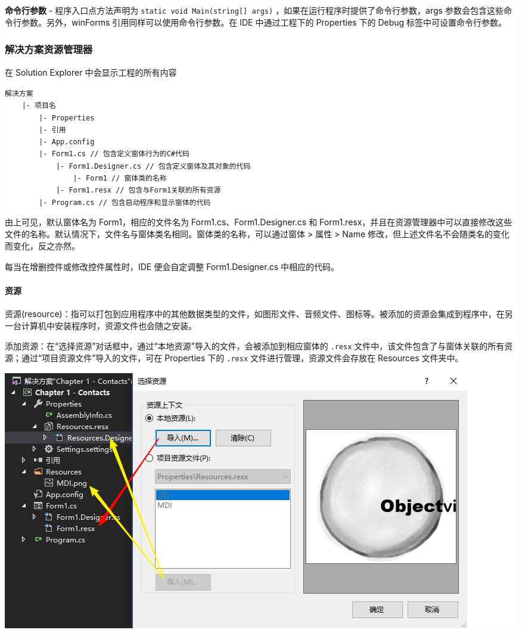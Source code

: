 **命令行参数** - 程序入口点方法声明为 `static void Main(string[] args)` ，如果在运行程序时提供了命令行参数，args 参数会包含这些命令行参数。另外，winForms 引用同样可以使用命令行参数。在 IDE 中通过工程下的 Properties 下的 Debug 标签中可设置命令行参数。

### 解决方案资源管理器

在 Solution Explorer 中会显示工程的所有内容

```
解决方案
	|- 项目名
		|- Properties
		|- 引用
		|- App.config
		|- Form1.cs // 包含定义窗体行为的C#代码
			|- Form1.Designer.cs // 包含定义窗体及其对象的代码
				|- Form1 // 窗体类的名称
			|- Form1.resx // 包含与Form1关联的所有资源
		|- Program.cs // 包含启动程序和显示窗体的代码
```

由上可见，默认窗体名为 Form1，相应的文件名为 Form1.cs、Form1.Designer.cs 和 Form1.resx，并且在资源管理器中可以直接修改这些文件的名称。默认情况下，文件名与窗体类名相同。窗体类的名称，可以通过窗体 > 属性 > Name 修改，但上述文件名不会随类名的变化而变化，反之亦然。

每当在增删控件或修改控件属性时，IDE 便会自定调整 Form1.Designer.cs 中相应的代码。

#### 资源

资源(resource)：指可以打包到应用程序中的其他数据类型的文件，如图形文件、音频文件、图标等。被添加的资源会集成到程序中，在另一台计算机中安装程序时，资源文件也会随之安装。

添加资源：在“选择资源”对话框中，通过“本地资源”导入的文件，会被添加到相应窗体的 `.resx` 文件中，该文件包含了与窗体关联的所有资源；通过“项目资源文件”导入的文件，可在 Properties 下的 `.resx` 文件进行管理，资源文件会存放在 Resources 文件夹中。

![添加资源](../images/添加资源.png)
